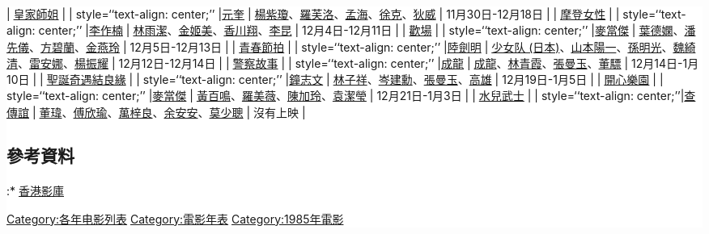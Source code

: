 | [皇家師姐](https://zh.wikipedia.org/wiki/皇家師姐 "wikilink")             |          | style=‘‘text-align: center;’’ |[元奎](../Page/元奎.md "wikilink")                                                                                           | [楊紫瓊](https://zh.wikipedia.org/wiki/楊紫瓊 "wikilink")、[羅芙洛](https://zh.wikipedia.org/wiki/羅芙洛 "wikilink")、[孟海](../Page/孟海.md "wikilink")、[徐克](../Page/徐克.md "wikilink")、[狄威](../Page/狄威.md "wikilink")                                                                         | 11月30日-12月18日 |
| [摩登女性](https://zh.wikipedia.org/wiki/摩登女性 "wikilink")             |          | style=‘‘text-align: center;’’ |[李作楠](https://zh.wikipedia.org/wiki/李作楠 "wikilink")                                                                      | [林雨潔](https://zh.wikipedia.org/wiki/林雨潔 "wikilink")、[金姬美](https://zh.wikipedia.org/wiki/金姬美 "wikilink")、[香川翔](https://zh.wikipedia.org/wiki/香川翔 "wikilink")、[李昆](https://zh.wikipedia.org/wiki/李昆 "wikilink")                                                                | 12月4日-12月11日  |
| [歡場](https://zh.wikipedia.org/wiki/歡場 "wikilink")                 |          | style=‘‘text-align: center;’’ |[麥當傑](../Page/麥當傑.md "wikilink")                                                                                         | [葉德嫻](../Page/葉德嫻.md "wikilink")、[潘先儀](../Page/潘先儀.md "wikilink")、[方碧蘭](https://zh.wikipedia.org/wiki/方碧蘭 "wikilink")、[金燕玲](../Page/金燕玲.md "wikilink")                                                                                                                       | 12月5日-12月13日  |
| [青春節拍](https://zh.wikipedia.org/wiki/青春節拍 "wikilink")             |          | style=‘‘text-align: center;’’ |[陸劍明](https://zh.wikipedia.org/wiki/陸劍明 "wikilink")                                                                      | [少女队 (日本)](https://zh.wikipedia.org/wiki/少女队_\(日本\) "wikilink")、[山本陽一](https://zh.wikipedia.org/wiki/山本陽一 "wikilink")、[孫明光](https://zh.wikipedia.org/wiki/孫明光 "wikilink")、[魏綺清](../Page/魏綺清.md "wikilink")、[雷安娜](../Page/雷安娜.md "wikilink")、[楊振耀](../Page/楊振耀.md "wikilink") | 12月12日-12月14日 |
| [警察故事](../Page/警察故事.md "wikilink")                                |          | style=‘‘text-align: center;’’ |[成龍](../Page/成龍.md "wikilink")                                                                                           | [成龍](../Page/成龍.md "wikilink")、[林青霞](../Page/林青霞.md "wikilink")、[張曼玉](../Page/張曼玉.md "wikilink")、[董驃](../Page/董驃.md "wikilink")                                                                                                                                              | 12月14日-1月10日  |
| [聖誕奇遇結良緣](https://zh.wikipedia.org/wiki/聖誕奇遇結良緣 "wikilink")       |          | style=‘‘text-align: center;’’ |[鐘志文](https://zh.wikipedia.org/wiki/鐘志文 "wikilink")                                                                      | [林子祥](../Page/林子祥.md "wikilink")、[岑建勳](../Page/岑建勳.md "wikilink")、[張曼玉](../Page/張曼玉.md "wikilink")、[高雄](../Page/高雄_\(演員\).md "wikilink")                                                                                                                                     | 12月19日-1月5日   |
| [開心樂園](../Page/開心樂園.md "wikilink")                                |          | style=‘‘text-align: center;’’ |[麥當傑](../Page/麥當傑.md "wikilink")                                                                                         | [黃百鳴](../Page/黃百鳴.md "wikilink")、[羅美薇](../Page/羅美薇.md "wikilink")、[陳加玲](../Page/陳加玲.md "wikilink")、[袁潔瑩](https://zh.wikipedia.org/wiki/袁潔瑩 "wikilink")                                                                                                                       | 12月21日-1月3日   |
| [水兒武士](https://zh.wikipedia.org/wiki/水兒武士 "wikilink")             |          | style=‘‘text-align: center;’’|[查傳誼](../Page/查傳誼.md "wikilink")                                                                                          | [董瑋](../Page/董瑋.md "wikilink")、[傅欣瑜](https://zh.wikipedia.org/wiki/傅欣瑜 "wikilink")、[萬梓良](../Page/萬梓良.md "wikilink")、[余安安](../Page/余安安.md "wikilink")、[莫少聰](../Page/莫少聰.md "wikilink")                                                                                        | 沒有上映          |

## 參考資料

:\* [香港影庫](http://hkmdb.com/db/index.php)

[Category:各年电影列表](https://zh.wikipedia.org/wiki/Category:各年电影列表 "wikilink") [Category:電影年表](https://zh.wikipedia.org/wiki/Category:電影年表 "wikilink") [Category:1985年電影](https://zh.wikipedia.org/wiki/Category:1985年電影 "wikilink")